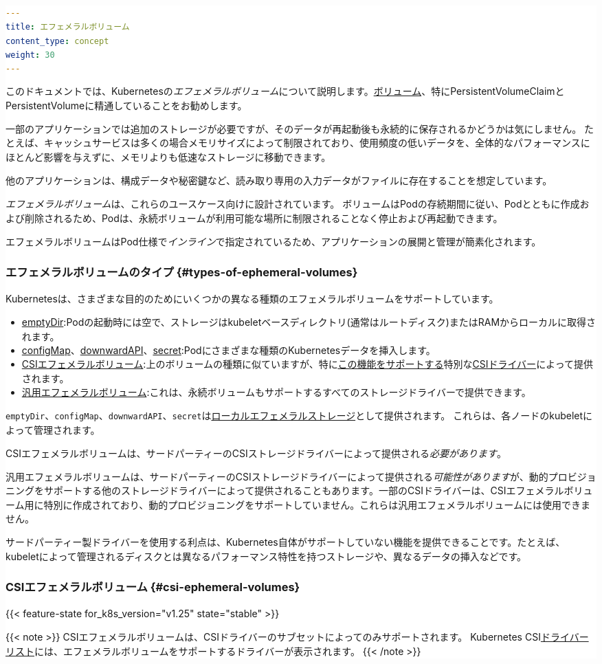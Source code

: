 ```yaml
---
title: エフェメラルボリューム
content_type: concept
weight: 30
---
```




このドキュメントでは、Kubernetesの*エフェメラルボリューム*について説明します。[ボリューム](/ja/docs/concepts/storage/volumes/)、特にPersistentVolumeClaimとPersistentVolumeに精通していることをお勧めします。



一部のアプリケーションでは追加のストレージが必要ですが、そのデータが再起動後も永続的に保存されるかどうかは気にしません。
たとえば、キャッシュサービスは多くの場合メモリサイズによって制限されており、使用頻度の低いデータを、全体的なパフォーマンスにほとんど影響を与えずに、メモリよりも低速なストレージに移動できます。

他のアプリケーションは、構成データや秘密鍵など、読み取り専用の入力データがファイルに存在することを想定しています。

*エフェメラルボリューム*は、これらのユースケース向けに設計されています。
ボリュームはPodの存続期間に従い、Podとともに作成および削除されるため、Podは、永続ボリュームが利用可能な場所に制限されることなく停止および再起動できます。

エフェメラルボリュームはPod仕様で*インライン*で指定されているため、アプリケーションの展開と管理が簡素化されます。

### エフェメラルボリュームのタイプ {#types-of-ephemeral-volumes}

Kubernetesは、さまざまな目的のためにいくつかの異なる種類のエフェメラルボリュームをサポートしています。
- [emptyDir](/ja/docs/concepts/storage/volumes/#emptydir):Podの起動時には空で、ストレージはkubeletベースディレクトリ(通常はルートディスク)またはRAMからローカルに取得されます。
- [configMap](/ja/docs/concepts/storage/volumes/#configmap)、[downwardAPI](/ja/docs/concepts/storage/volumes/#downwardapi)、[secret](/ja/docs/concepts/storage/volumes/#secret):Podにさまざまな種類のKubernetesデータを挿入します。
- [CSIエフェメラルボリューム](#csi-ephemeral-volumes):上のボリュームの種類に似ていますが、特に[この機能をサポートする](https://kubernetes-csi.github.io/docs/drivers.html)特別な[CSIドライバー](https://github.com/container-storage-interface/spec/blob/master/spec.md)によって提供されます。
- [汎用エフェメラルボリューム](#generic-ephemeral-volumes):これは、永続ボリュームもサポートするすべてのストレージドライバーで提供できます。

`emptyDir`、`configMap`、`downwardAPI`、`secret`は[ローカルエフェメラルストレージ](/ja/docs/concepts/configuration/manage-resources-containers/#local-ephemeral-storage)として提供されます。
これらは、各ノードのkubeletによって管理されます。

CSIエフェメラルボリュームは、サードパーティーのCSIストレージドライバーによって提供される*必要があります*。

汎用エフェメラルボリュームは、サードパーティーのCSIストレージドライバーによって提供される*可能性があります*が、動的プロビジョニングをサポートする他のストレージドライバーによって提供されることもあります。一部のCSIドライバーは、CSIエフェメラルボリューム用に特別に作成されており、動的プロビジョニングをサポートしていません。これらは汎用エフェメラルボリュームには使用できません。

サードパーティー製ドライバーを使用する利点は、Kubernetes自体がサポートしていない機能を提供できることです。たとえば、kubeletによって管理されるディスクとは異なるパフォーマンス特性を持つストレージや、異なるデータの挿入などです。

### CSIエフェメラルボリューム {#csi-ephemeral-volumes}

{{< feature-state for_k8s_version="v1.25" state="stable" >}}

{{< note >}}
CSIエフェメラルボリュームは、CSIドライバーのサブセットによってのみサポートされます。
Kubernetes CSI[ドライバーリスト](https://kubernetes-csi.github.io/docs/drivers.html)には、エフェメラルボリュームをサポートするドライバーが表示されます。
{{< /note >}}
